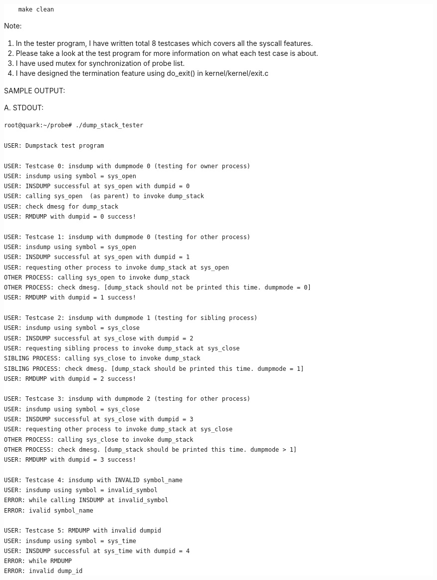 		make clean

Note: 
1. In the tester program, I have written total 8 testcases which covers all the syscall features. 
2. Please take a look at the test program for more information on what each test case is about. 
3. I have used mutex for synchronization of probe list.
4. I have designed the termination feature using do_exit() in kernel/kernel/exit.c

SAMPLE OUTPUT:

A. STDOUT:

	root@quark:~/probe# ./dump_stack_tester 

	USER: Dumpstack test program 

	USER: Testcase 0: insdump with dumpmode 0 (testing for owner process)
	USER: insdump using symbol = sys_open
	USER: INSDUMP successful at sys_open with dumpid = 0 
	USER: calling sys_open  (as parent) to invoke dump_stack 
	USER: check dmesg for dump_stack
	USER: RMDUMP with dumpid = 0 success!

	USER: Testcase 1: insdump with dumpmode 0 (testing for other process)
	USER: insdump using symbol = sys_open
	USER: INSDUMP successful at sys_open with dumpid = 1 
	USER: requesting other process to invoke dump_stack at sys_open 
	OTHER PROCESS: calling sys_open to invoke dump_stack
	OTHER PROCESS: check dmesg. [dump_stack should not be printed this time. dumpmode = 0]
	USER: RMDUMP with dumpid = 1 success!

	USER: Testcase 2: insdump with dumpmode 1 (testing for sibling process)
	USER: insdump using symbol = sys_close
	USER: INSDUMP successful at sys_close with dumpid = 2 
	USER: requesting sibling process to invoke dump_stack at sys_close 
	SIBLING PROCESS: calling sys_close to invoke dump_stack
	SIBLING PROCESS: check dmesg. [dump_stack should be printed this time. dumpmode = 1]
	USER: RMDUMP with dumpid = 2 success!

	USER: Testcase 3: insdump with dumpmode 2 (testing for other process)
	USER: insdump using symbol = sys_close
	USER: INSDUMP successful at sys_close with dumpid = 3 
	USER: requesting other process to invoke dump_stack at sys_close 
	OTHER PROCESS: calling sys_close to invoke dump_stack
	OTHER PROCESS: check dmesg. [dump_stack should be printed this time. dumpmode > 1]
	USER: RMDUMP with dumpid = 3 success!

	USER: Testcase 4: insdump with INVALID symbol_name
	USER: insdump using symbol = invalid_symbol
	ERROR: while calling INSDUMP at invalid_symbol
	ERROR: ivalid symbol_name

	USER: Testcase 5: RMDUMP with invalid dumpid
	USER: insdump using symbol = sys_time
	USER: INSDUMP successful at sys_time with dumpid = 4 
	ERROR: while RMDUMP
	ERROR: invalid dump_id
